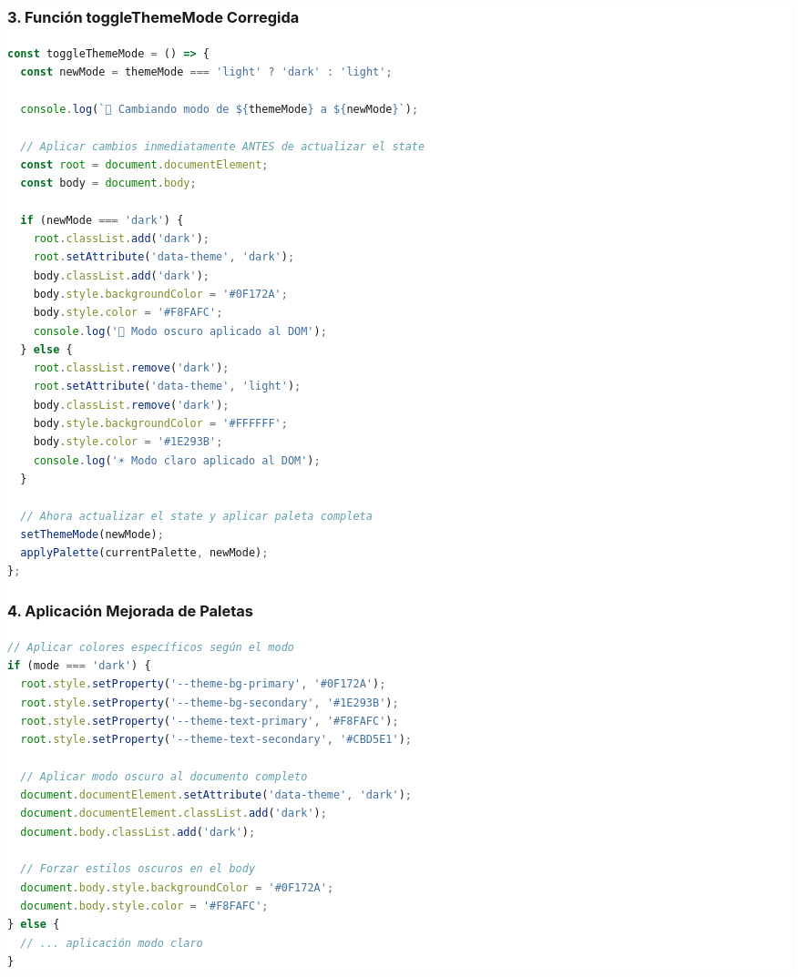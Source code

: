 ### **3. Función toggleThemeMode Corregida**
```typescript
const toggleThemeMode = () => {
  const newMode = themeMode === 'light' ? 'dark' : 'light';
  
  console.log(`🌙 Cambiando modo de ${themeMode} a ${newMode}`);
  
  // Aplicar cambios inmediatamente ANTES de actualizar el state
  const root = document.documentElement;
  const body = document.body;
  
  if (newMode === 'dark') {
    root.classList.add('dark');
    root.setAttribute('data-theme', 'dark');
    body.classList.add('dark');
    body.style.backgroundColor = '#0F172A';
    body.style.color = '#F8FAFC';
    console.log('🌙 Modo oscuro aplicado al DOM');
  } else {
    root.classList.remove('dark');
    root.setAttribute('data-theme', 'light');
    body.classList.remove('dark');
    body.style.backgroundColor = '#FFFFFF';
    body.style.color = '#1E293B';
    console.log('☀️ Modo claro aplicado al DOM');
  }
  
  // Ahora actualizar el state y aplicar paleta completa
  setThemeMode(newMode);
  applyPalette(currentPalette, newMode);
};
```

### **4. Aplicación Mejorada de Paletas**
```typescript
// Aplicar colores específicos según el modo
if (mode === 'dark') {
  root.style.setProperty('--theme-bg-primary', '#0F172A');
  root.style.setProperty('--theme-bg-secondary', '#1E293B');
  root.style.setProperty('--theme-text-primary', '#F8FAFC');
  root.style.setProperty('--theme-text-secondary', '#CBD5E1');
  
  // Aplicar modo oscuro al documento completo
  document.documentElement.setAttribute('data-theme', 'dark');
  document.documentElement.classList.add('dark');
  document.body.classList.add('dark');
  
  // Forzar estilos oscuros en el body
  document.body.style.backgroundColor = '#0F172A';
  document.body.style.color = '#F8FAFC';
} else {
  // ... aplicación modo claro
}
```
